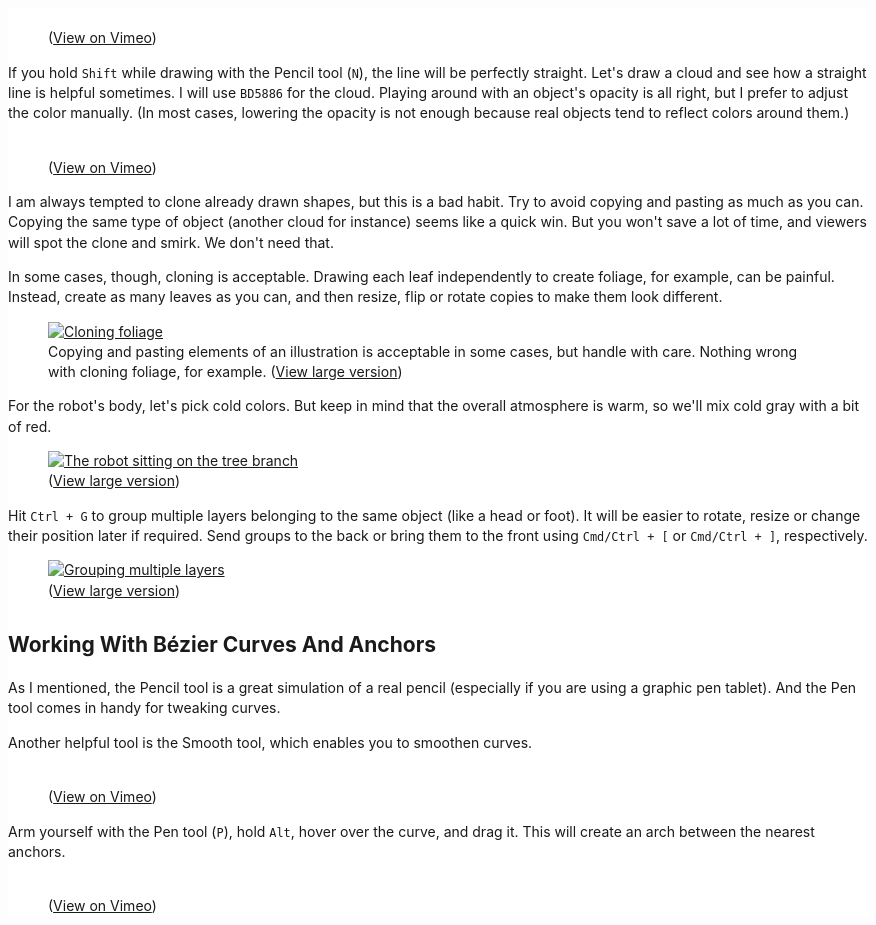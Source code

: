 <figure><br>
<div class="aspect-ratio"><iframe loading="lazy" src="https://player.vimeo.com/video/187654739" frameborder="0" allowfullscreen></iframe></div><figcaption>(<a href="https://player.vimeo.com/video/187654739">View on Vimeo</a>)</figcaption></figure>

If you hold `Shift` while drawing with the Pencil tool (`N`), the line will be perfectly straight. Let's draw a cloud and see how a straight line is helpful sometimes. I will use `BD5886` for the cloud. Playing around with an object's opacity is all right, but I prefer to adjust the color manually. (In most cases, lowering the opacity is not enough because real objects tend to reflect colors around them.)

<figure><br>
<div class="aspect-ratio"><iframe loading="lazy" src="https://player.vimeo.com/video/187654990" frameborder="0" allowfullscreen></iframe></div><figcaption>(<a href="https://player.vimeo.com/video/187654990">View on Vimeo</a>)</figcaption></figure>

I am always tempted to clone already drawn shapes, but this is a bad habit. Try to avoid copying and pasting as much as you can. Copying the same type of object (another cloud for instance) seems like a quick win. But you won't save a lot of time, and viewers will spot the clone and smirk. We don't need that.

In some cases, though, cloning is acceptable. Drawing each leaf independently to create foliage, for example, can be painful. Instead, create as many leaves as you can, and then resize, flip or rotate copies to make them look different.</p>

<figure><a href="https://archive.smashing.media/assets/344dbf88-fdf9-42bb-adb4-46f01eedd629/4d7fad64-823c-49d6-9cf2-45946f6368e5/screen-08-01-large-opt.png"><img loading="lazy" decoding="async" src="https://archive.smashing.media/assets/344dbf88-fdf9-42bb-adb4-46f01eedd629/7492dabf-b2e8-45d6-b5a5-b15efcef70b2/screen-08-01-650px-opt.png" alt="Cloning foliage" width="650" /></a><figcaption>Copying and pasting elements of an illustration is acceptable in some cases, but handle with care. Nothing wrong with cloning foliage, for example. (<a href="https://archive.smashing.media/assets/344dbf88-fdf9-42bb-adb4-46f01eedd629/4d7fad64-823c-49d6-9cf2-45946f6368e5/screen-08-01-large-opt.png">View large version</a>)</figcaption></figure>

For the robot's body, let's pick cold colors. But keep in mind that the overall atmosphere is warm, so we'll mix cold gray with a bit of red.</p>

<figure><a href="https://archive.smashing.media/assets/344dbf88-fdf9-42bb-adb4-46f01eedd629/881f8acd-3808-4b15-bb99-8b6083c933c3/screen-07-01-large-opt.png"><img loading="lazy" decoding="async" src="https://archive.smashing.media/assets/344dbf88-fdf9-42bb-adb4-46f01eedd629/ea7e50a7-f4cd-4e27-839c-2752b5c14a00/screen-07-01-650px-opt.png" alt="The robot sitting on the tree branch" width="650" /></a><figcaption>(<a href="https://archive.smashing.media/assets/344dbf88-fdf9-42bb-adb4-46f01eedd629/881f8acd-3808-4b15-bb99-8b6083c933c3/screen-07-01-large-opt.png">View large version</a>)</figcaption></figure>

Hit `Ctrl + G` to group multiple layers belonging to the same object (like a head or foot). It will be easier to rotate, resize or change their position later if required. Send groups to the back or bring them to the front using `Cmd/Ctrl + [` or `Cmd/Ctrl + ]`, respectively.</p>

<figure><a href="https://archive.smashing.media/assets/344dbf88-fdf9-42bb-adb4-46f01eedd629/6a1570a6-8499-44da-bf23-877ed39c97a3/screen-08-02-large-opt.png"><img loading="lazy" decoding="async" src="https://archive.smashing.media/assets/344dbf88-fdf9-42bb-adb4-46f01eedd629/a6bd7441-759c-4a4a-884c-3d9b60669c1b/screen-08-02-650px-opt.png" alt="Grouping multiple layers" width="650" /></a><figcaption>(<a href="https://archive.smashing.media/assets/344dbf88-fdf9-42bb-adb4-46f01eedd629/6a1570a6-8499-44da-bf23-877ed39c97a3/screen-08-02-large-opt.png">View large version</a>)</figcaption></figure>

## Working With Bézier Curves And Anchors

As I mentioned, the Pencil tool is a great simulation of a real pencil (especially if you are using a graphic pen tablet). And the Pen tool comes in handy for tweaking curves.

Another helpful tool is the Smooth tool, which enables you to smoothen curves.</p>

<figure><br>
<div class="aspect-ratio"><iframe loading="lazy" src="https://player.vimeo.com/video/187655301" frameborder="0" allowfullscreen></iframe></div><figcaption>(<a href="https://player.vimeo.com/video/187655301">View on Vimeo</a>)</figcaption></figure>

Arm yourself with the Pen tool (`P`), hold `Alt`, hover over the curve, and drag it. This will create an arch between the nearest anchors.</p>

<figure><br>
<div class="aspect-ratio"><iframe loading="lazy" src="https://player.vimeo.com/video/187655510" frameborder="0" allowfullscreen></iframe></div><figcaption>(<a href="https://player.vimeo.com/video/187655510">View on Vimeo</a>)</figcaption></figure>
